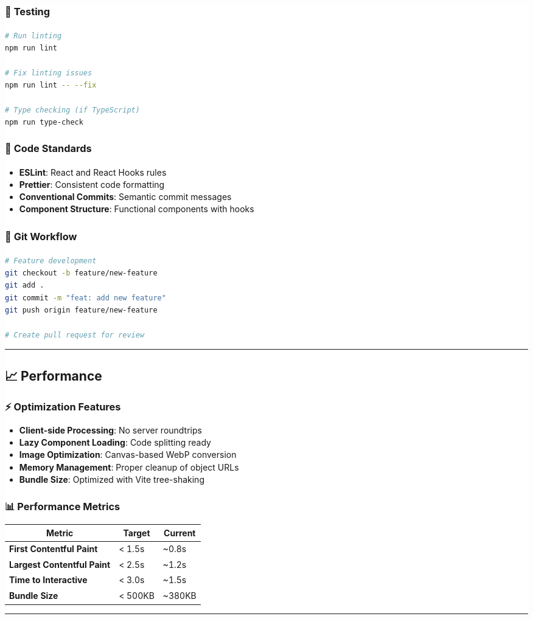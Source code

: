 ### 🧪 **Testing**

```bash
# Run linting
npm run lint

# Fix linting issues
npm run lint -- --fix

# Type checking (if TypeScript)
npm run type-check
```

### 📝 **Code Standards**

- **ESLint**: React and React Hooks rules
- **Prettier**: Consistent code formatting
- **Conventional Commits**: Semantic commit messages
- **Component Structure**: Functional components with hooks

### 🔄 **Git Workflow**

```bash
# Feature development
git checkout -b feature/new-feature
git add .
git commit -m "feat: add new feature"
git push origin feature/new-feature

# Create pull request for review
```

---

## 📈 Performance

### ⚡ **Optimization Features**

- **Client-side Processing**: No server roundtrips
- **Lazy Component Loading**: Code splitting ready
- **Image Optimization**: Canvas-based WebP conversion
- **Memory Management**: Proper cleanup of object URLs
- **Bundle Size**: Optimized with Vite tree-shaking

### 📊 **Performance Metrics**

| Metric | Target | Current |
|--------|--------|---------|
| **First Contentful Paint** | < 1.5s | ~0.8s |
| **Largest Contentful Paint** | < 2.5s | ~1.2s |
| **Time to Interactive** | < 3.0s | ~1.5s |
| **Bundle Size** | < 500KB | ~380KB |

---